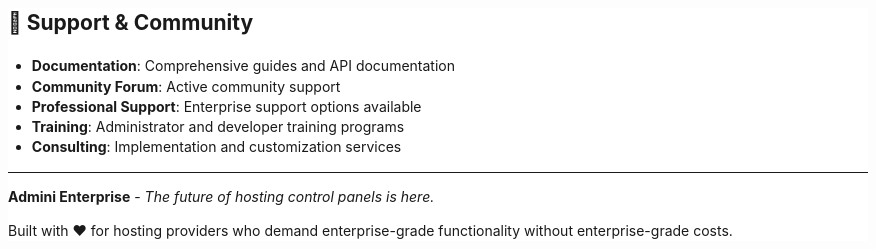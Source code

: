 ## 🤝 **Support & Community**

- **Documentation**: Comprehensive guides and API documentation
- **Community Forum**: Active community support
- **Professional Support**: Enterprise support options available
- **Training**: Administrator and developer training programs
- **Consulting**: Implementation and customization services

---

**Admini Enterprise** - *The future of hosting control panels is here.*

Built with ❤️ for hosting providers who demand enterprise-grade functionality without enterprise-grade costs.